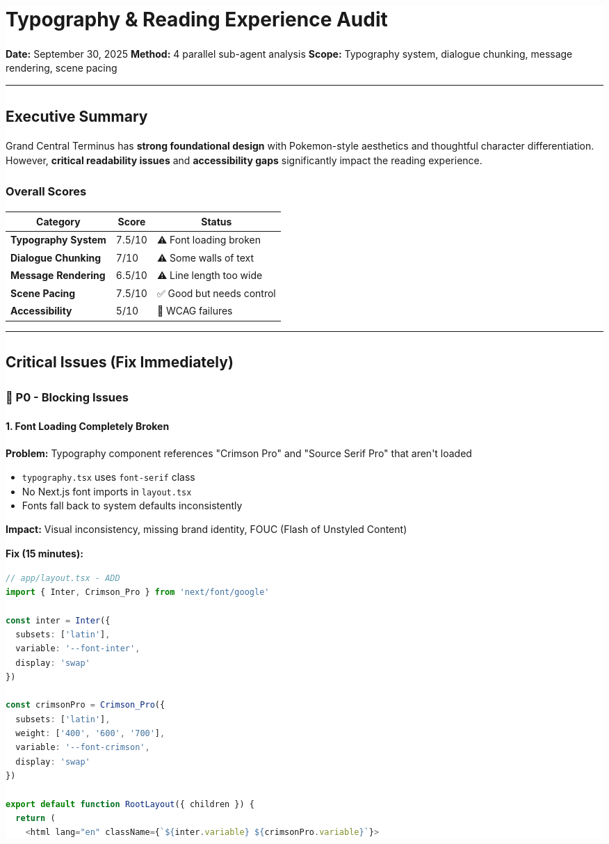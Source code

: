 # Typography & Reading Experience Audit
**Date:** September 30, 2025
**Method:** 4 parallel sub-agent analysis
**Scope:** Typography system, dialogue chunking, message rendering, scene pacing

---

## Executive Summary

Grand Central Terminus has **strong foundational design** with Pokemon-style aesthetics and thoughtful character differentiation. However, **critical readability issues** and **accessibility gaps** significantly impact the reading experience.

### Overall Scores

| Category | Score | Status |
|----------|-------|--------|
| **Typography System** | 7.5/10 | ⚠️ Font loading broken |
| **Dialogue Chunking** | 7/10 | ⚠️ Some walls of text |
| **Message Rendering** | 6.5/10 | ⚠️ Line length too wide |
| **Scene Pacing** | 7.5/10 | ✅ Good but needs control |
| **Accessibility** | 5/10 | 🚨 WCAG failures |

---

## Critical Issues (Fix Immediately)

### 🚨 P0 - Blocking Issues

#### 1. Font Loading Completely Broken
**Problem:** Typography component references "Crimson Pro" and "Source Serif Pro" that aren't loaded
- `typography.tsx` uses `font-serif` class
- No Next.js font imports in `layout.tsx`
- Fonts fall back to system defaults inconsistently

**Impact:** Visual inconsistency, missing brand identity, FOUC (Flash of Unstyled Content)

**Fix (15 minutes):**
```typescript
// app/layout.tsx - ADD
import { Inter, Crimson_Pro } from 'next/font/google'

const inter = Inter({
  subsets: ['latin'],
  variable: '--font-inter',
  display: 'swap'
})

const crimsonPro = Crimson_Pro({
  subsets: ['latin'],
  weight: ['400', '600', '700'],
  variable: '--font-crimson',
  display: 'swap'
})

export default function RootLayout({ children }) {
  return (
    <html lang="en" className={`${inter.variable} ${crimsonPro.variable}`}>
```